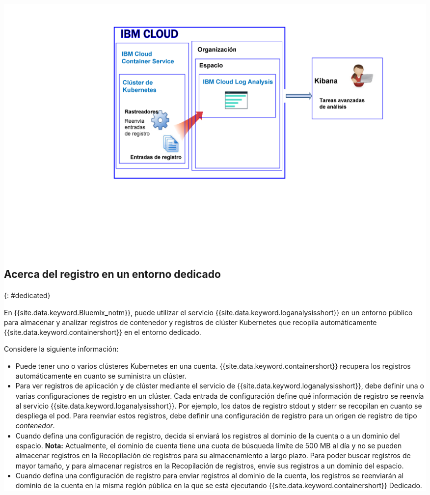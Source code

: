 ![Visión general de los componentes de alto nivel correspondientes a contenedores desplegados en un clúster Kubernetes](images/containers_kube_1.png "Visión general de los componentes de alto nivel correspondientes a contenedores desplegados en un clúster Kubernetes")

   



## Acerca del registro en un entorno dedicado
{: #dedicated}

En {{site.data.keyword.Bluemix_notm}}, puede utilizar el servicio {{site.data.keyword.loganalysisshort}} en un entorno público para almacenar y analizar registros de contenedor y registros de clúster Kubernetes que recopila automáticamente {{site.data.keyword.containershort}} en el entorno dedicado. 

Considere la siguiente información:

* Puede tener uno o varios clústeres Kubernetes en una cuenta. {{site.data.keyword.containershort}} recupera los registros automáticamente en cuanto se suministra un clúster.  
* Para ver registros de aplicación y de clúster mediante el servicio de {{site.data.keyword.loganalysisshort}}, debe definir una o varias configuraciones de registro en un clúster. Cada entrada de configuración define qué información de registro se reenvía al servicio {{site.data.keyword.loganalysisshort}}. Por ejemplo, los datos de registro stdout y stderr se recopilan en cuanto se despliega el pod. Para reenviar estos registros, debe definir una configuración de registro para un origen de registro de tipo *contenedor*.
* Cuando defina una configuración de registro, decida si enviará los registros al dominio de la cuenta o a un dominio del espacio. **Nota:** Actualmente, el dominio de cuenta tiene una cuota de búsqueda límite de 500 MB al día y no se pueden almacenar registros en la Recopilación de registros para su almacenamiento a largo plazo. Para poder buscar registros de mayor tamaño, y para almacenar registros en la Recopilación de registros, envíe sus registros a un dominio del espacio.
* Cuando defina una configuración de registro para enviar registros al dominio de la cuenta, los registros se reenviarán al dominio de la cuenta en la misma región pública en la que se está ejecutando {{site.data.keyword.containershort}} Dedicado.
